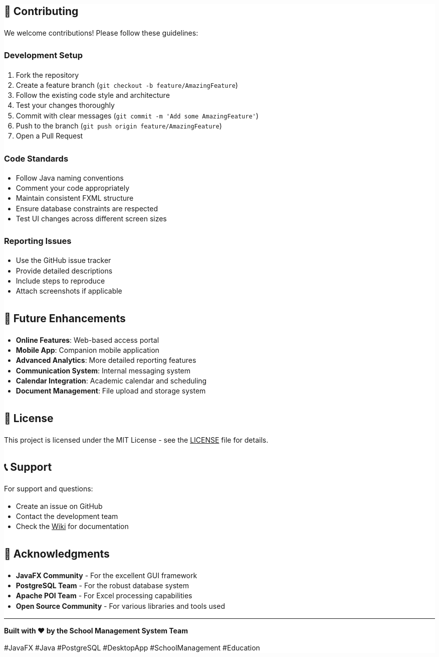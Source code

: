 ## 🤝 Contributing

We welcome contributions! Please follow these guidelines:

### Development Setup
1. Fork the repository
2. Create a feature branch (`git checkout -b feature/AmazingFeature`)
3. Follow the existing code style and architecture
4. Test your changes thoroughly
5. Commit with clear messages (`git commit -m 'Add some AmazingFeature'`)
6. Push to the branch (`git push origin feature/AmazingFeature`)
7. Open a Pull Request

### Code Standards
- Follow Java naming conventions
- Comment your code appropriately
- Maintain consistent FXML structure
- Ensure database constraints are respected
- Test UI changes across different screen sizes

### Reporting Issues
- Use the GitHub issue tracker
- Provide detailed descriptions
- Include steps to reproduce
- Attach screenshots if applicable

## 🚀 Future Enhancements

- **Online Features**: Web-based access portal
- **Mobile App**: Companion mobile application
- **Advanced Analytics**: More detailed reporting features
- **Communication System**: Internal messaging system
- **Calendar Integration**: Academic calendar and scheduling
- **Document Management**: File upload and storage system

## 📄 License

This project is licensed under the MIT License - see the [LICENSE](LICENSE) file for details.

## 📞 Support

For support and questions:
- Create an issue on GitHub
- Contact the development team
- Check the [Wiki](https://github.com/TAREK-AZM/hadah2/wiki) for documentation

## 🙏 Acknowledgments

- **JavaFX Community** - For the excellent GUI framework
- **PostgreSQL Team** - For the robust database system
- **Apache POI Team** - For Excel processing capabilities
- **Open Source Community** - For various libraries and tools used

---

**Built with ❤️ by the School Management System Team**

#JavaFX #Java #PostgreSQL #DesktopApp #SchoolManagement #Education
